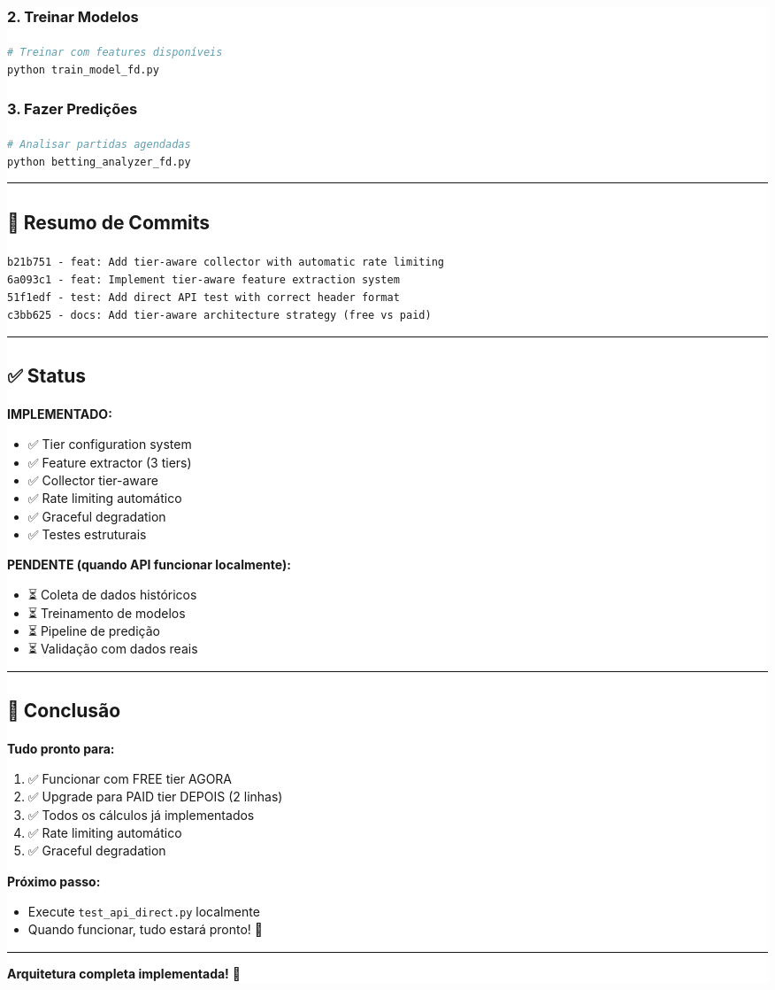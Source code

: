 ### 2. Treinar Modelos
```python
# Treinar com features disponíveis
python train_model_fd.py
```

### 3. Fazer Predições
```python
# Analisar partidas agendadas
python betting_analyzer_fd.py
```

---

## 📝 Resumo de Commits

```
b21b751 - feat: Add tier-aware collector with automatic rate limiting
6a093c1 - feat: Implement tier-aware feature extraction system
51f1edf - test: Add direct API test with correct header format
c3bb625 - docs: Add tier-aware architecture strategy (free vs paid)
```

---

## ✅ Status

**IMPLEMENTADO:**
- ✅ Tier configuration system
- ✅ Feature extractor (3 tiers)
- ✅ Collector tier-aware
- ✅ Rate limiting automático
- ✅ Graceful degradation
- ✅ Testes estruturais

**PENDENTE (quando API funcionar localmente):**
- ⏳ Coleta de dados históricos
- ⏳ Treinamento de modelos
- ⏳ Pipeline de predição
- ⏳ Validação com dados reais

---

## 🎯 Conclusão

**Tudo pronto para:**
1. ✅ Funcionar com FREE tier AGORA
2. ✅ Upgrade para PAID tier DEPOIS (2 linhas)
3. ✅ Todos os cálculos já implementados
4. ✅ Rate limiting automático
5. ✅ Graceful degradation

**Próximo passo:**
- Execute `test_api_direct.py` localmente
- Quando funcionar, tudo estará pronto! 🚀

---

**Arquitetura completa implementada!** 🎉
